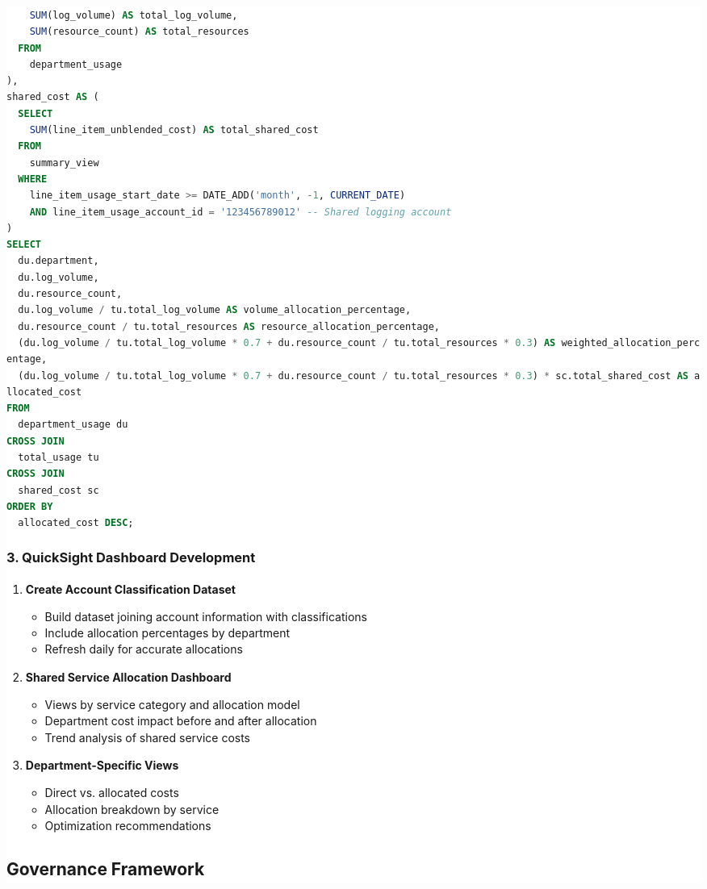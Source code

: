 ```sql
    SUM(log_volume) AS total_log_volume,
    SUM(resource_count) AS total_resources
  FROM
    department_usage
),
shared_cost AS (
  SELECT
    SUM(line_item_unblended_cost) AS total_shared_cost
  FROM
    summary_view
  WHERE
    line_item_usage_start_date >= DATE_ADD('month', -1, CURRENT_DATE)
    AND line_item_usage_account_id = '123456789012' -- Shared logging account
)
SELECT
  du.department,
  du.log_volume,
  du.resource_count,
  du.log_volume / tu.total_log_volume AS volume_allocation_percentage,
  du.resource_count / tu.total_resources AS resource_allocation_percentage,
  (du.log_volume / tu.total_log_volume * 0.7 + du.resource_count / tu.total_resources * 0.3) AS weighted_allocation_percentage,
  (du.log_volume / tu.total_log_volume * 0.7 + du.resource_count / tu.total_resources * 0.3) * sc.total_shared_cost AS allocated_cost
FROM
  department_usage du
CROSS JOIN
  total_usage tu
CROSS JOIN
  shared_cost sc
ORDER BY
  allocated_cost DESC;
```

### 3. QuickSight Dashboard Development

1. **Create Account Classification Dataset**
   - Build dataset joining account information with classifications
   - Include allocation percentages by department
   - Refresh daily for accurate allocations

2. **Shared Service Allocation Dashboard**
   - Views by service category and allocation model
   - Department cost impact before and after allocation
   - Trend analysis of shared service costs

3. **Department-Specific Views**
   - Direct vs. allocated costs
   - Allocation breakdown by service
   - Optimization recommendations

## Governance Framework
